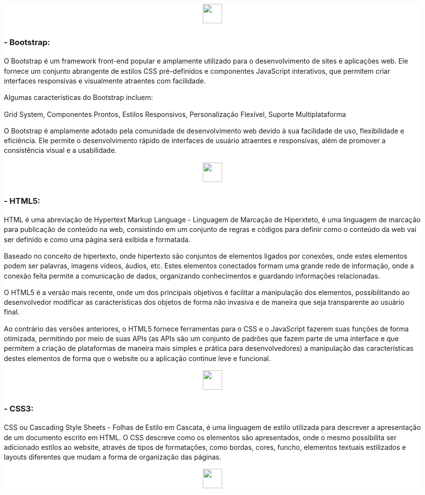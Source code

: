<div align="center"> 
<img src="https://cdn.discordapp.com/attachments/1125892268138713201/1127290837831798834/vuejs-original-wordmark.png" width="40" height="40" />
</div>

### -  Bootstrap: 
O Bootstrap é um framework front-end popular e amplamente utilizado para o desenvolvimento de sites e aplicações web. Ele fornece um conjunto abrangente de estilos CSS pré-definidos e componentes JavaScript interativos, que permitem criar interfaces responsivas e visualmente atraentes com facilidade.

Algumas características do Bootstrap incluem:

Grid System, Componentes Prontos, Estilos Responsivos, Personalização Flexível, Suporte Multiplataforma

O Bootstrap é amplamente adotado pela comunidade de desenvolvimento web devido à sua facilidade de uso, flexibilidade e eficiência. Ele permite o desenvolvimento rápido de interfaces de usuário atraentes e responsivas, além de promover a consistência visual e a usabilidade.

<div align="center"> 
<img src="https://cdn.discordapp.com/attachments/1125892268138713201/1127291044648730665/bootstrap-original-wordmark.png" width="40" height="40" />
</div>

### - HTML5: 

HTML é uma abreviação de Hypertext Markup Language - Linguagem de Marcação de Hiperxteto, é uma linguagem de marcação para publicação de conteúdo na web, consistindo em um conjunto de regras e códigos para definir como o conteúdo da web vai ser definido e como uma página será exibida e formatada.

Baseado no conceito de hipertexto, onde hipertexto são conjuntos de elementos ligados por conexões, onde estes elementos podem ser palavras, imagens vídeos, áudios, etc. Estes elementos conectados formam uma grande rede de informação, onde a conexão feita permite a comunicação de dados, organizando conhecimentos e guardando informações relacionadas.

O HTML5 é a versão mais recente, onde um dos principais objetivos é facilitar a manipulação dos elementos, possibilitando ao desenvolvedor modificar as características dos objetos de forma não invasiva e de maneira que seja transparente ao usuário final.

Ao contrário das versões anteriores, o HTML5 fornece ferramentas para o CSS e o JavaScript fazerem suas funções de forma otimizada, permitindo por meio de suas APIs (as APIs são um conjunto de padrões que fazem parte de uma interface e que permitem a criação de plataformas de maneira mais simples e prática para desenvolvedores) a manipulação das características destes elementos de forma que o website ou a aplicação continue leve e funcional.
<div align="center"> 
<img src="https://cdn.discordapp.com/attachments/1125892268138713201/1127290436839559249/html5-original.png" width="40" height="40" />
</div>

### - CSS3: 
CSS ou Cascading Style Sheets - Folhas de Estilo em Cascata, é uma linguagem de estilo utilizada para descrever a apresentação de um documento escrito em HTML. O CSS descreve como os elementos são apresentados, onde o mesmo possibilita ser adicionado estilos ao website, através de tipos de formatações, como bordas, cores, funcho, elementos textuais estilizados e layouts diferentes que mudam a forma de organização das páginas.
<div align="center"> 
<img src="https://cdn.discordapp.com/attachments/1125892268138713201/1127291670015262820/css3-original.png" width="40" height="40" />
</div>
